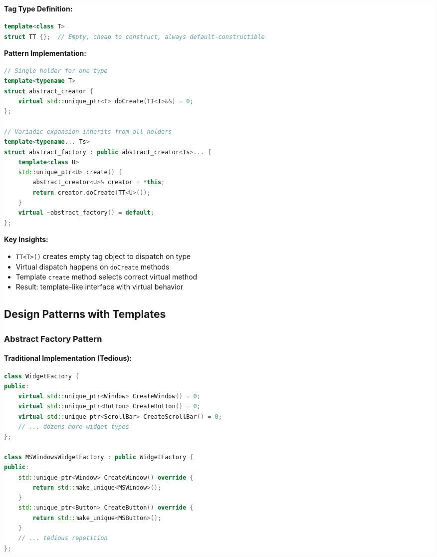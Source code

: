 **Tag Type Definition:**
```cpp
template<class T>
struct TT {};  // Empty, cheap to construct, always default-constructible
```

**Pattern Implementation:**
```cpp
// Single holder for one type
template<typename T>
struct abstract_creator {
    virtual std::unique_ptr<T> doCreate(TT<T>&&) = 0;
};

// Variadic expansion inherits from all holders
template<typename... Ts>
struct abstract_factory : public abstract_creator<Ts>... {
    template<class U> 
    std::unique_ptr<U> create() {
        abstract_creator<U>& creator = *this;
        return creator.doCreate(TT<U>());
    }
    virtual ~abstract_factory() = default;
};
```

**Key Insights:**
- `TT<T>()` creates empty tag object to dispatch on type
- Virtual dispatch happens on `doCreate` methods
- Template `create` method selects correct virtual method
- Result: template-like interface with virtual behavior

## Design Patterns with Templates

### Abstract Factory Pattern

**Traditional Implementation (Tedious):**
```cpp
class WidgetFactory {
public:
    virtual std::unique_ptr<Window> CreateWindow() = 0;
    virtual std::unique_ptr<Button> CreateButton() = 0;
    virtual std::unique_ptr<ScrollBar> CreateScrollBar() = 0;
    // ... dozens more widget types
};

class MSWindowsWidgetFactory : public WidgetFactory {
public:
    std::unique_ptr<Window> CreateWindow() override {
        return std::make_unique<MSWindow>();
    }
    std::unique_ptr<Button> CreateButton() override {
        return std::make_unique<MSButton>();
    }
    // ... tedious repetition
};
```
